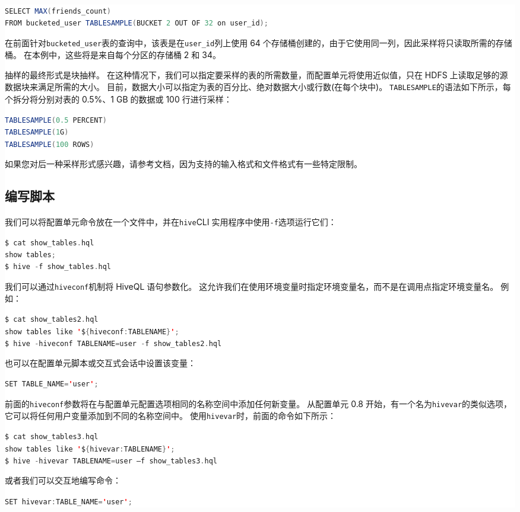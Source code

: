 ```scala
SELECT MAX(friends_count)
FROM bucketed_user TABLESAMPLE(BUCKET 2 OUT OF 32 on user_id);
```

在前面针对`bucketed_user`表的查询中，该表是在`user_id`列上使用 64 个存储桶创建的，由于它使用同一列，因此采样将只读取所需的存储桶。 在本例中，这些将是来自每个分区的存储桶 2 和 34。

抽样的最终形式是块抽样。 在这种情况下，我们可以指定要采样的表的所需数量，而配置单元将使用近似值，只在 HDFS 上读取足够的源数据块来满足所需的大小。 目前，数据大小可以指定为表的百分比、绝对数据大小或行数(在每个块中)。 `TABLESAMPLE`的语法如下所示，每个拆分将分别对表的 0.5%、1 GB 的数据或 100 行进行采样：

```scala
TABLESAMPLE(0.5 PERCENT)
TABLESAMPLE(1G)
TABLESAMPLE(100 ROWS)
```

如果您对后一种采样形式感兴趣，请参考文档，因为支持的输入格式和文件格式有一些特定限制。

## 编写脚本

我们可以将配置单元命令放在一个文件中，并在`hive`CLI 实用程序中使用`-f`选项运行它们：

```scala
$ cat show_tables.hql
show tables;
$ hive -f show_tables.hql 

```

我们可以通过`hiveconf`机制将 HiveQL 语句参数化。 这允许我们在使用环境变量时指定环境变量名，而不是在调用点指定环境变量名。 例如：

```scala
$ cat show_tables2.hql
show tables like '${hiveconf:TABLENAME}';
$ hive -hiveconf TABLENAME=user -f show_tables2.hql

```

也可以在配置单元脚本或交互式会话中设置该变量：

```scala
SET TABLE_NAME='user';
```

前面的`hiveconf`参数将在与配置单元配置选项相同的名称空间中添加任何新变量。 从配置单元 0.8 开始，有一个名为`hivevar`的类似选项，它可以将任何用户变量添加到不同的名称空间中。 使用`hivevar`时，前面的命令如下所示：

```scala
$ cat show_tables3.hql
show tables like '${hivevar:TABLENAME}';
$ hive -hivevar TABLENAME=user –f show_tables3.hql

```

或者我们可以交互地编写命令：

```scala
SET hivevar:TABLE_NAME='user';
```
